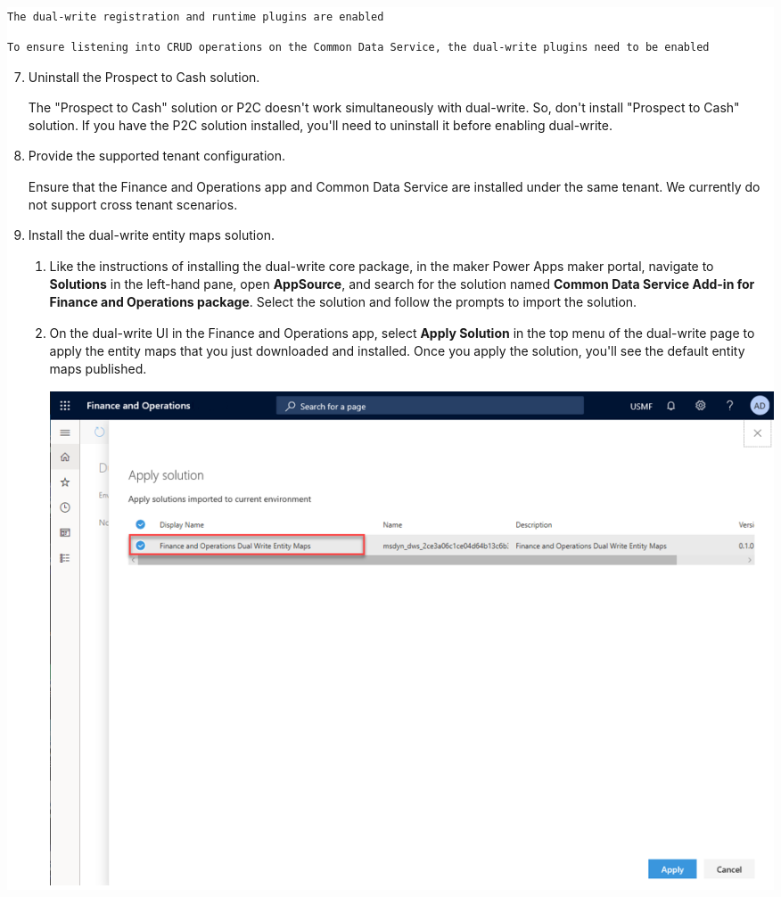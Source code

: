    `The dual-write registration and runtime plugins are enabled`

   `To ensure listening into CRUD operations on the Common Data Service, the dual-write plugins need to be enabled`

7. Uninstall the Prospect to Cash solution.

   The "Prospect to Cash" solution or P2C doesn't work simultaneously with dual-write. So, don't install "Prospect to Cash" solution. If you have the P2C solution installed, you'll need to uninstall it before enabling dual-write.

8. Provide the supported tenant configuration.

   Ensure that the Finance and Operations app and Common Data Service are installed under the same tenant. We currently do not support cross tenant scenarios.

9. Install the dual-write entity maps solution.

   1. Like the instructions of installing the dual-write core package, in the maker Power Apps maker portal, navigate to **Solutions** in the left-hand pane, open **AppSource**, and search for the solution named **Common Data Service Add-in for Finance and Operations package**. Select the solution and follow the prompts to import the solution.

   1. On the dual-write UI in the Finance and Operations app, select **Apply Solution** in the top menu of the dual-write page to apply the entity maps that you just downloaded and installed. Once you apply the solution, you'll see the default entity maps published.

       <kbd>![Applying the entity maps](media/apply-entity-maps.png) 
